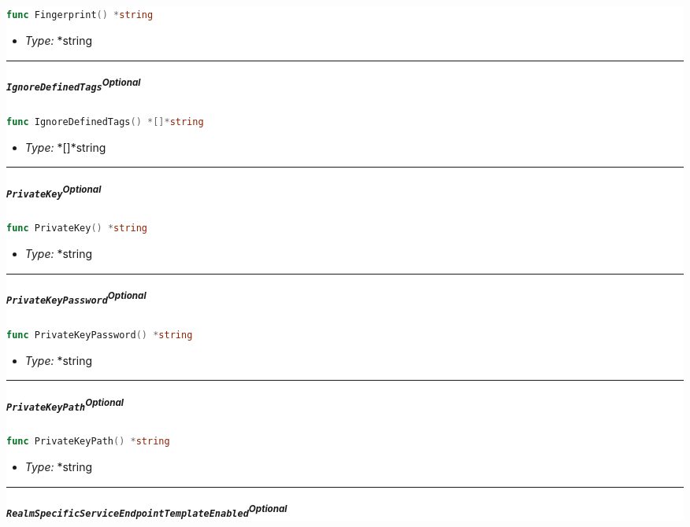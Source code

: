 ```go
func Fingerprint() *string
```

- *Type:* *string

---

##### `IgnoreDefinedTags`<sup>Optional</sup> <a name="IgnoreDefinedTags" id="rhizo-co-terraform-provider-oci.provider.OciProvider.property.ignoreDefinedTags"></a>

```go
func IgnoreDefinedTags() *[]*string
```

- *Type:* *[]*string

---

##### `PrivateKey`<sup>Optional</sup> <a name="PrivateKey" id="rhizo-co-terraform-provider-oci.provider.OciProvider.property.privateKey"></a>

```go
func PrivateKey() *string
```

- *Type:* *string

---

##### `PrivateKeyPassword`<sup>Optional</sup> <a name="PrivateKeyPassword" id="rhizo-co-terraform-provider-oci.provider.OciProvider.property.privateKeyPassword"></a>

```go
func PrivateKeyPassword() *string
```

- *Type:* *string

---

##### `PrivateKeyPath`<sup>Optional</sup> <a name="PrivateKeyPath" id="rhizo-co-terraform-provider-oci.provider.OciProvider.property.privateKeyPath"></a>

```go
func PrivateKeyPath() *string
```

- *Type:* *string

---

##### `RealmSpecificServiceEndpointTemplateEnabled`<sup>Optional</sup> <a name="RealmSpecificServiceEndpointTemplateEnabled" id="rhizo-co-terraform-provider-oci.provider.OciProvider.property.realmSpecificServiceEndpointTemplateEnabled"></a>
